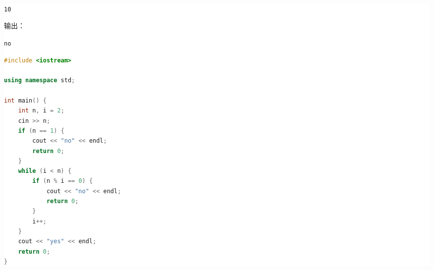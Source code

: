 ```
10
```

输出：

```
no
```



```cpp
#include <iostream>

using namespace std;

int main() {
    int n, i = 2;
    cin >> n;
    if (n == 1) {
        cout << "no" << endl;
        return 0;
    }
    while (i < n) {
        if (n % i == 0) {
            cout << "no" << endl;
            return 0;
        }
        i++;
    }
    cout << "yes" << endl;
    return 0;
}
```

